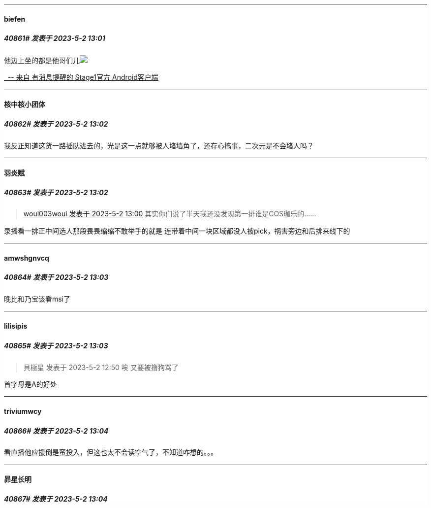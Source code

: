 
*****

####  biefen  
##### 40861#       发表于 2023-5-2 13:01

他边上坐的都是他哥们儿<img src="https://static.saraba1st.com/image/smiley/face2017/049.png" referrerpolicy="no-referrer">

[  -- 来自 有消息提醒的 Stage1官方 Android客户端](https://www.coolapk.com/apk/140634)

*****

####  核中核小团体  
##### 40862#       发表于 2023-5-2 13:02

我反正知道这货一路插队进去的，光是这一点就够被人堵墙角了，还存心搞事，二次元是不会堵人吗？

*****

####  羽炎赋  
##### 40863#       发表于 2023-5-2 13:02

<blockquote><a href="httphttps://bbs.saraba1st.com/2b/forum.php?mod=redirect&amp;goto=findpost&amp;pid=60694798&amp;ptid=2112416" target="_blank">woui003woui 发表于 2023-5-2 13:00</a>
其实你们说了半天我还没发现第一排谁是COS珈乐的……</blockquote>
录播看一排正中间选人那段畏畏缩缩不敢举手的就是
连带着中间一块区域都没人被pick，祸害旁边和后排来线下的

*****

####  amwshgnvcq  
##### 40864#       发表于 2023-5-2 13:03

晚比和乃宝该看msi了

*****

####  lilisipis  
##### 40865#       发表于 2023-5-2 13:03

<blockquote>貝極星 发表于 2023-5-2 12:50
唉 又要被撸狗骂了</blockquote>
首字母是A的好处

*****

####  triviumwcy  
##### 40866#       发表于 2023-5-2 13:04

看直播他应援倒是蛮投入，但这也太不会读空气了，不知道咋想的。。。

*****

####  昴星长明  
##### 40867#       发表于 2023-5-2 13:04
